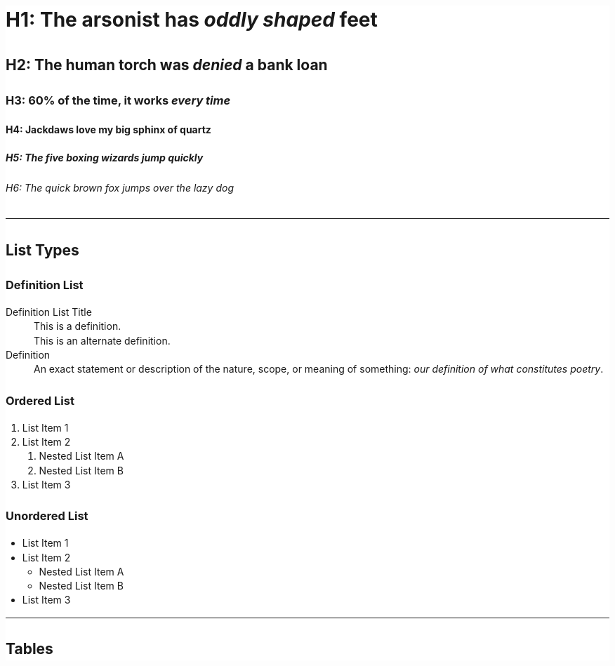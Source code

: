 # H1: The **arsonist** has _oddly shaped_ feet

## H2: The **human torch** was _denied_ a bank loan

### H3: **60%** of the time, it works _every time_

#### H4: Jackdaws love my big sphinx of quartz

##### H5: The five boxing wizards jump quickly

###### H6: The quick brown fox jumps over the lazy dog

---

## List Types

### Definition List

<dl>
  <dt>Definition List Title</dt>
  <dd>This is a definition.</dd>
  <dd>This is an alternate definition.</dd>
  <dt>Definition</dt>
  <dd>
    An exact statement or description of the nature, scope, or meaning of something:
    <em>our definition of what constitutes poetry</em>.
  </dd>
</dl>

### Ordered List

1. List Item 1
1. List Item 2
   1. Nested List Item A
   1. Nested List Item B
1. List Item 3

### Unordered List

- List Item 1
- List Item 2
  - Nested List Item A
  - Nested List Item B
- List Item 3

---

## Tables
